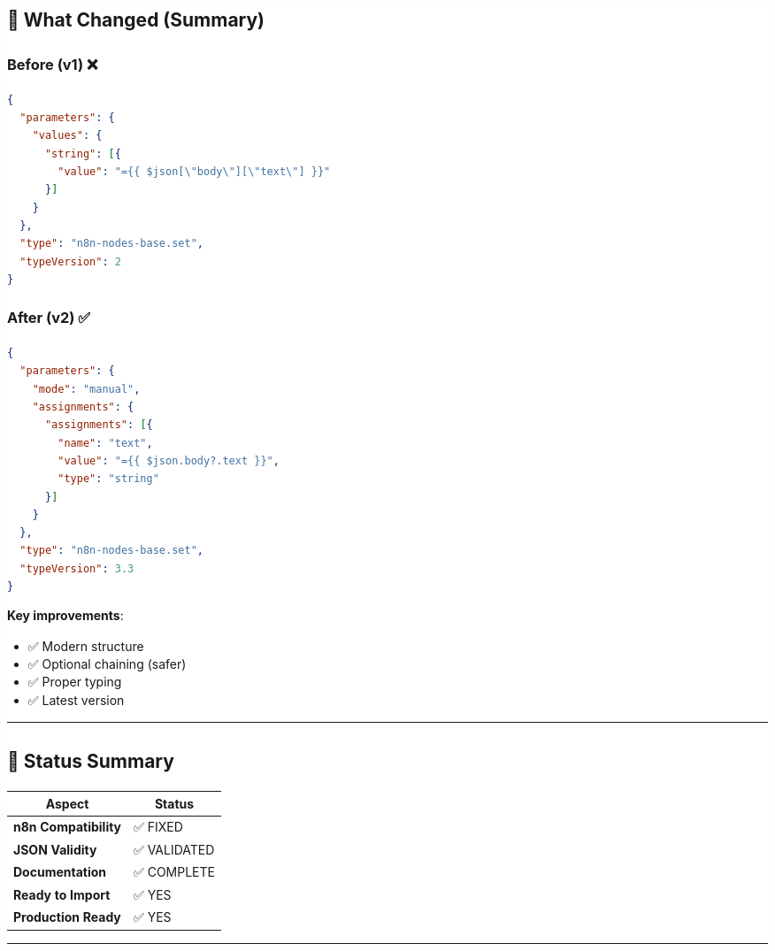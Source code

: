 ## 🎯 What Changed (Summary)

### Before (v1) ❌
```json
{
  "parameters": {
    "values": {
      "string": [{
        "value": "={{ $json[\"body\"][\"text\"] }}"
      }]
    }
  },
  "type": "n8n-nodes-base.set",
  "typeVersion": 2
}
```

### After (v2) ✅
```json
{
  "parameters": {
    "mode": "manual",
    "assignments": {
      "assignments": [{
        "name": "text",
        "value": "={{ $json.body?.text }}",
        "type": "string"
      }]
    }
  },
  "type": "n8n-nodes-base.set",
  "typeVersion": 3.3
}
```

**Key improvements**:
- ✅ Modern structure
- ✅ Optional chaining (safer)
- ✅ Proper typing
- ✅ Latest version

---

## 🎉 Status Summary

| Aspect | Status |
|--------|--------|
| **n8n Compatibility** | ✅ FIXED |
| **JSON Validity** | ✅ VALIDATED |
| **Documentation** | ✅ COMPLETE |
| **Ready to Import** | ✅ YES |
| **Production Ready** | ✅ YES |

---